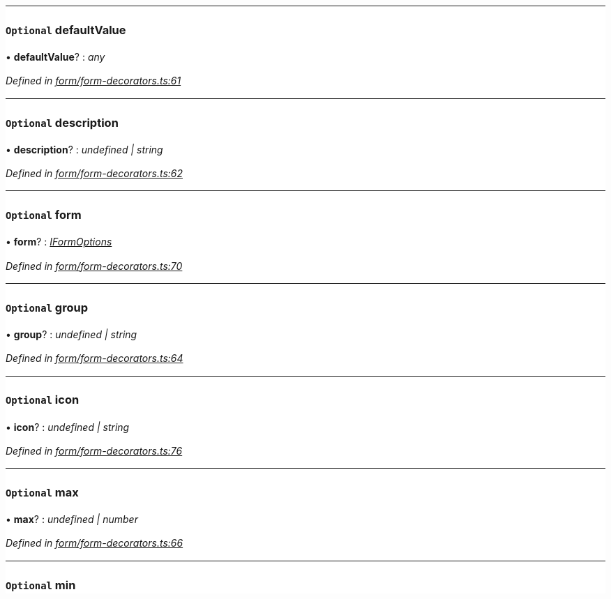___

### `Optional` defaultValue

• **defaultValue**? : *any*

*Defined in [form/form-decorators.ts:61](https://github.com/TNOCS/csnext/blob/b9521f0/packages/cs-core/src/form/form-decorators.ts#L61)*

___

### `Optional` description

• **description**? : *undefined | string*

*Defined in [form/form-decorators.ts:62](https://github.com/TNOCS/csnext/blob/b9521f0/packages/cs-core/src/form/form-decorators.ts#L62)*

___

### `Optional` form

• **form**? : *[IFormOptions](iformoptions.md)*

*Defined in [form/form-decorators.ts:70](https://github.com/TNOCS/csnext/blob/b9521f0/packages/cs-core/src/form/form-decorators.ts#L70)*

___

### `Optional` group

• **group**? : *undefined | string*

*Defined in [form/form-decorators.ts:64](https://github.com/TNOCS/csnext/blob/b9521f0/packages/cs-core/src/form/form-decorators.ts#L64)*

___

### `Optional` icon

• **icon**? : *undefined | string*

*Defined in [form/form-decorators.ts:76](https://github.com/TNOCS/csnext/blob/b9521f0/packages/cs-core/src/form/form-decorators.ts#L76)*

___

### `Optional` max

• **max**? : *undefined | number*

*Defined in [form/form-decorators.ts:66](https://github.com/TNOCS/csnext/blob/b9521f0/packages/cs-core/src/form/form-decorators.ts#L66)*

___

### `Optional` min
